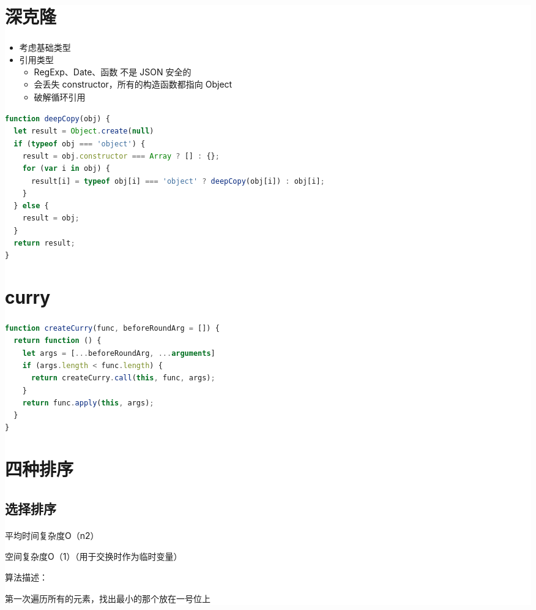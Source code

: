 # 深克隆

- 考虑基础类型
- 引用类型
  - RegExp、Date、函数 不是 JSON 安全的
  - 会丢失 constructor，所有的构造函数都指向 Object
  - 破解循环引用

```js
function deepCopy(obj) {
  let result = Object.create(null)
  if (typeof obj === 'object') {
    result = obj.constructor === Array ? [] : {};
    for (var i in obj) {
      result[i] = typeof obj[i] === 'object' ? deepCopy(obj[i]) : obj[i];
    }
  } else {
    result = obj;
  }
  return result;
}
```



# curry

```js
function createCurry(func, beforeRoundArg = []) {
  return function () {
    let args = [...beforeRoundArg, ...arguments]
    if (args.length < func.length) {
      return createCurry.call(this, func, args);
    }
    return func.apply(this, args);
  }
}
```



# 四种排序

## **选择排序**

平均时间复杂度O（n2）

空间复杂度O（1）（用于交换时作为临时变量）

算法描述：

第一次遍历所有的元素，找出最小的那个放在一号位上
